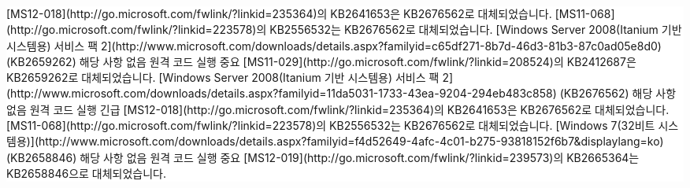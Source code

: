<td style="border:1px solid black;">
[MS12-018](http://go.microsoft.com/fwlink/?linkid=235364)의 KB2641653은 KB2676562로 대체되었습니다.  
[MS11-068](http://go.microsoft.com/fwlink/?linkid=223578)의 KB2556532는 KB2676562로 대체되었습니다.
</td>
</tr>
<tr>
<td style="border:1px solid black;">
[Windows Server 2008(Itanium 기반 시스템용) 서비스 팩 2](http://www.microsoft.com/downloads/details.aspx?familyid=c65df271-8b7d-46d3-81b3-87c0ad05e8d0)  
(KB2659262)
</td>
<td style="border:1px solid black;">
해당 사항 없음
</td>
<td style="border:1px solid black;">
원격 코드 실행
</td>
<td style="border:1px solid black;">
중요
</td>
<td style="border:1px solid black;">
[MS11-029](http://go.microsoft.com/fwlink/?linkid=208524)의 KB2412687은 KB2659262로 대체되었습니다.
</td>
</tr>
<tr class="alternateRow">
<td style="border:1px solid black;">
[Windows Server 2008(Itanium 기반 시스템용) 서비스 팩 2](http://www.microsoft.com/downloads/details.aspx?familyid=11da5031-1733-43ea-9204-294eb483c858)  
(KB2676562)
</td>
<td style="border:1px solid black;">
해당 사항 없음
</td>
<td style="border:1px solid black;">
원격 코드 실행
</td>
<td style="border:1px solid black;">
긴급
</td>
<td style="border:1px solid black;">
[MS12-018](http://go.microsoft.com/fwlink/?linkid=235364)의 KB2641653은 KB2676562로 대체되었습니다.  
[MS11-068](http://go.microsoft.com/fwlink/?linkid=223578)의 KB2556532는 KB2676562로 대체되었습니다.
</td>
</tr>
<tr>
<td style="border:1px solid black;">
[Windows 7(32비트 시스템용)](http://www.microsoft.com/downloads/details.aspx?familyid=f4d52649-4afc-4c01-b275-93818152f6b7&displaylang=ko)  
(KB2658846)
</td>
<td style="border:1px solid black;">
해당 사항 없음
</td>
<td style="border:1px solid black;">
원격 코드 실행
</td>
<td style="border:1px solid black;">
중요
</td>
<td style="border:1px solid black;">
[MS12-019](http://go.microsoft.com/fwlink/?linkid=239573)의 KB2665364는 KB2658846으로 대체되었습니다.
</td>
</tr>
<tr class="alternateRow">